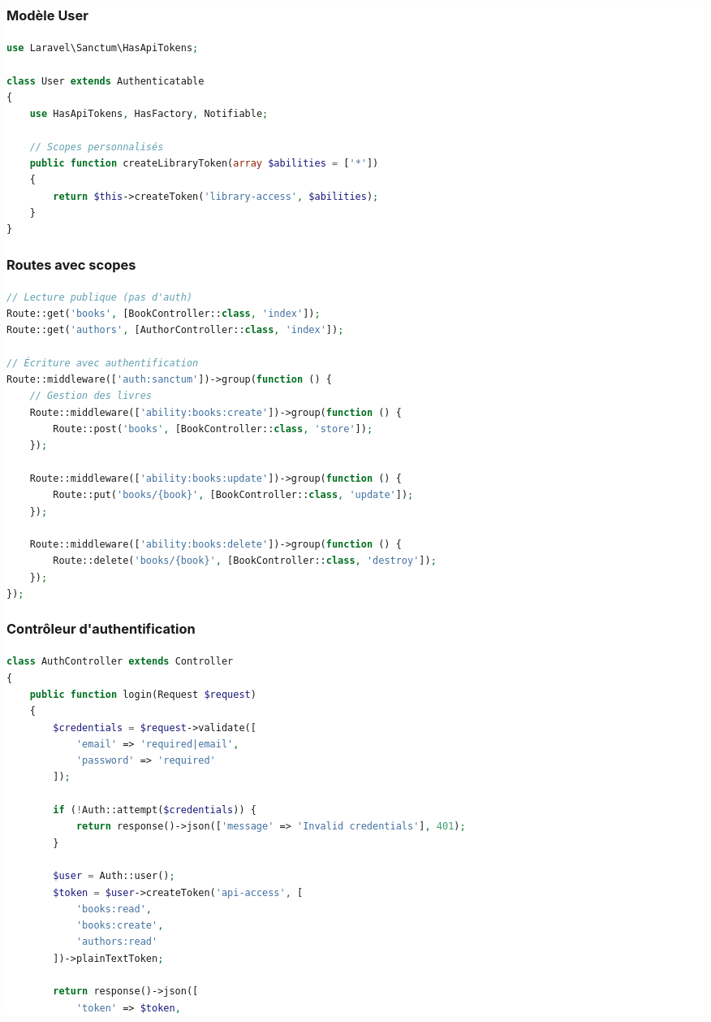 ### **Modèle User**
```php
use Laravel\Sanctum\HasApiTokens;

class User extends Authenticatable
{
    use HasApiTokens, HasFactory, Notifiable;
    
    // Scopes personnalisés
    public function createLibraryToken(array $abilities = ['*'])
    {
        return $this->createToken('library-access', $abilities);
    }
}
```

### **Routes avec scopes**
```php
// Lecture publique (pas d'auth)
Route::get('books', [BookController::class, 'index']);
Route::get('authors', [AuthorController::class, 'index']);

// Écriture avec authentification
Route::middleware(['auth:sanctum'])->group(function () {
    // Gestion des livres
    Route::middleware(['ability:books:create'])->group(function () {
        Route::post('books', [BookController::class, 'store']);
    });
    
    Route::middleware(['ability:books:update'])->group(function () {
        Route::put('books/{book}', [BookController::class, 'update']);
    });
    
    Route::middleware(['ability:books:delete'])->group(function () {
        Route::delete('books/{book}', [BookController::class, 'destroy']);
    });
});
```

### **Contrôleur d'authentification**
```php
class AuthController extends Controller
{
    public function login(Request $request)
    {
        $credentials = $request->validate([
            'email' => 'required|email',
            'password' => 'required'
        ]);

        if (!Auth::attempt($credentials)) {
            return response()->json(['message' => 'Invalid credentials'], 401);
        }

        $user = Auth::user();
        $token = $user->createToken('api-access', [
            'books:read',
            'books:create',
            'authors:read'
        ])->plainTextToken;

        return response()->json([
            'token' => $token,
```